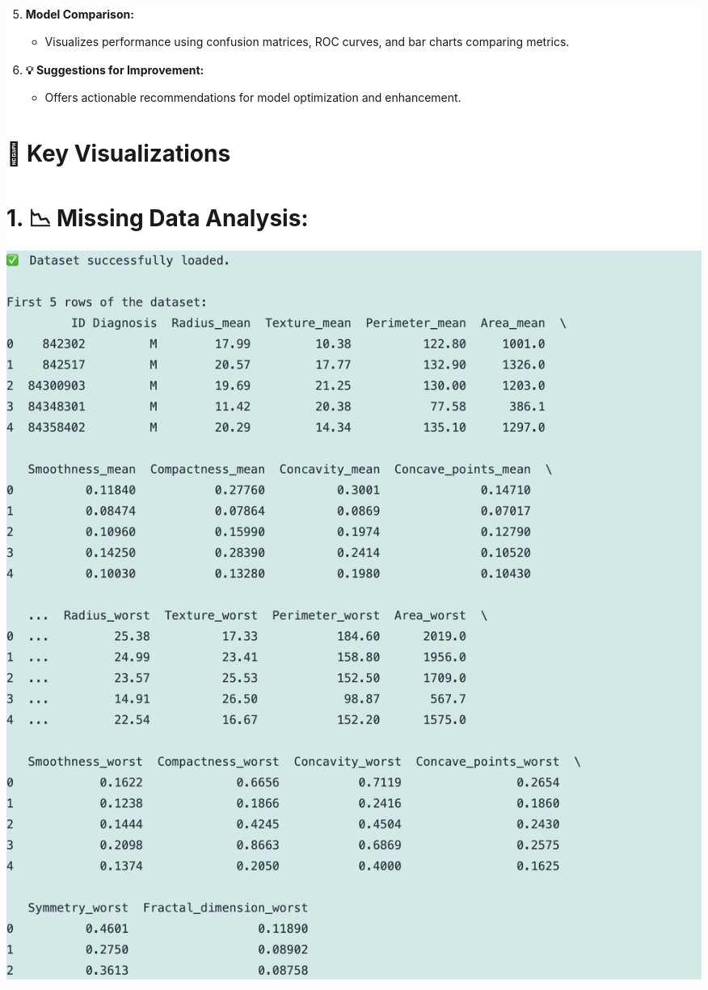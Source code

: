 5. **Model Comparison:**
   - Visualizes performance using confusion matrices, ROC curves, and bar charts comparing metrics.

6. **💡 Suggestions for Improvement:**
   - Offers actionable recommendations for model optimization and enhancement.

# 🔑 Key Visualizations

# 1. 📉 Missing Data Analysis:

   ![Missing Data Analysis](img/missing_data_analysis.png)
